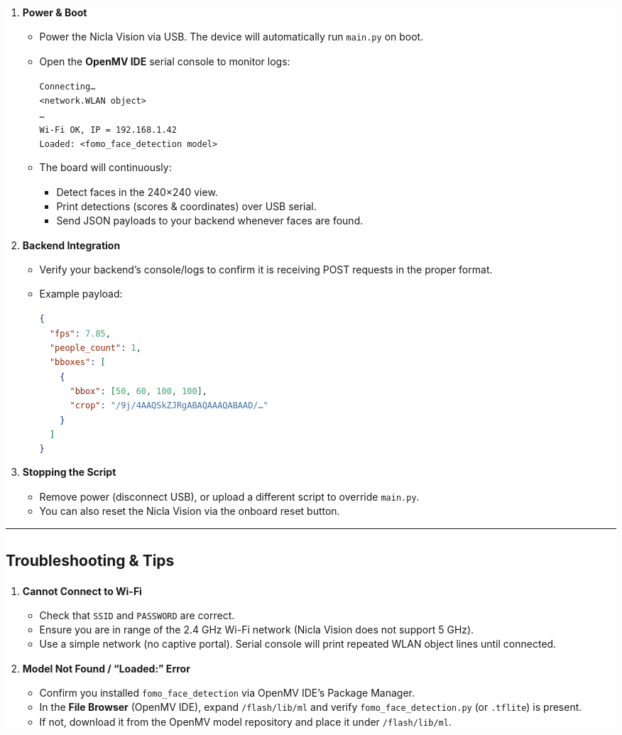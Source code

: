 1. **Power & Boot**

   * Power the Nicla Vision via USB. The device will automatically run `main.py` on boot.
   * Open the **OpenMV IDE** serial console to monitor logs:

     ```
     Connecting…
     <network.WLAN object>
     …
     Wi-Fi OK, IP = 192.168.1.42
     Loaded: <fomo_face_detection model>
     ```
   * The board will continuously:

     * Detect faces in the 240×240 view.
     * Print detections (scores & coordinates) over USB serial.
     * Send JSON payloads to your backend whenever faces are found.

2. **Backend Integration**

   * Verify your backend’s console/logs to confirm it is receiving POST requests in the proper format.
   * Example payload:

     ```json
     {
       "fps": 7.85,
       "people_count": 1,
       "bboxes": [
         {
           "bbox": [50, 60, 100, 100],
           "crop": "/9j/4AAQSkZJRgABAQAAAQABAAD/…"
         }
       ]
     }
     ```

3. **Stopping the Script**

   * Remove power (disconnect USB), or upload a different script to override `main.py`.
   * You can also reset the Nicla Vision via the onboard reset button.

---

## Troubleshooting & Tips

1. **Cannot Connect to Wi-Fi**

   * Check that `SSID` and `PASSWORD` are correct.
   * Ensure you are in range of the 2.4 GHz Wi-Fi network (Nicla Vision does not support 5 GHz).
   * Use a simple network (no captive portal). Serial console will print repeated WLAN object lines until connected.

2. **Model Not Found / “Loaded:” Error**

   * Confirm you installed `fomo_face_detection` via OpenMV IDE’s Package Manager.
   * In the **File Browser** (OpenMV IDE), expand `/flash/lib/ml` and verify `fomo_face_detection.py` (or `.tflite`) is present.
   * If not, download it from the OpenMV model repository and place it under `/flash/lib/ml`.
